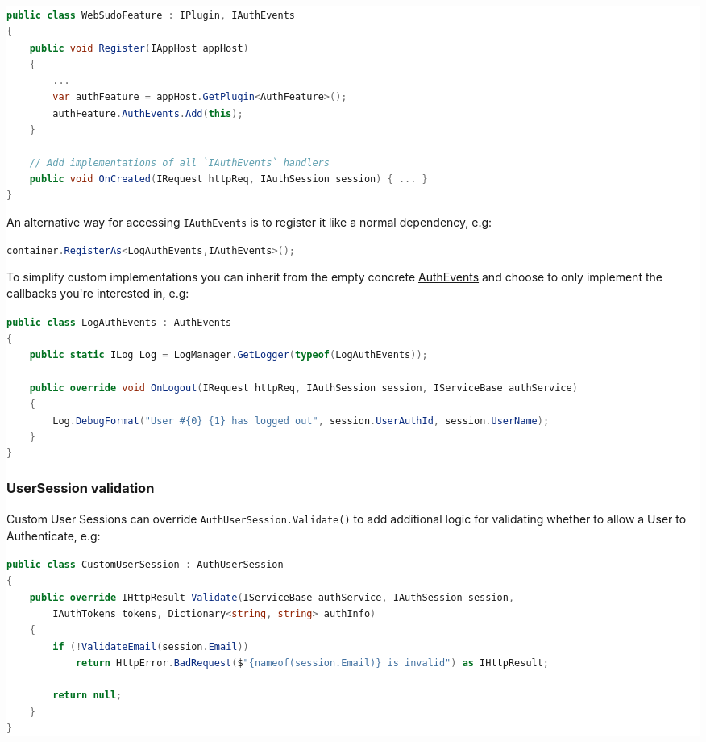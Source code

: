 ```csharp
public class WebSudoFeature : IPlugin, IAuthEvents
{
    public void Register(IAppHost appHost)
    {
        ...
        var authFeature = appHost.GetPlugin<AuthFeature>();
        authFeature.AuthEvents.Add(this);
    }

    // Add implementations of all `IAuthEvents` handlers
    public void OnCreated(IRequest httpReq, IAuthSession session) { ... }
}
```

An alternative way for accessing `IAuthEvents` is to register it like a normal dependency, e.g:

```csharp
container.RegisterAs<LogAuthEvents,IAuthEvents>();
```

To simplify custom implementations you can inherit from the empty concrete [AuthEvents](https://github.com/ServiceStack/ServiceStack/blob/7eb3a34a2e545a54c2591665328c16c5d398d37a/src/ServiceStack/Auth/AuthEvents.cs#L18-L25) and choose to only implement the callbacks you're interested in, e.g:

```csharp
public class LogAuthEvents : AuthEvents
{
    public static ILog Log = LogManager.GetLogger(typeof(LogAuthEvents));

    public override void OnLogout(IRequest httpReq, IAuthSession session, IServiceBase authService) 
    {
        Log.DebugFormat("User #{0} {1} has logged out", session.UserAuthId, session.UserName);
    }
}
```

### UserSession validation

Custom User Sessions can override `AuthUserSession.Validate()` to add additional logic for validating whether to allow a User to Authenticate, e.g:

```csharp
public class CustomUserSession : AuthUserSession
{
    public override IHttpResult Validate(IServiceBase authService, IAuthSession session, 
        IAuthTokens tokens, Dictionary<string, string> authInfo)
    {
        if (!ValidateEmail(session.Email))
            return HttpError.BadRequest($"{nameof(session.Email)} is invalid") as IHttpResult;
        
        return null;
    }
}
```
